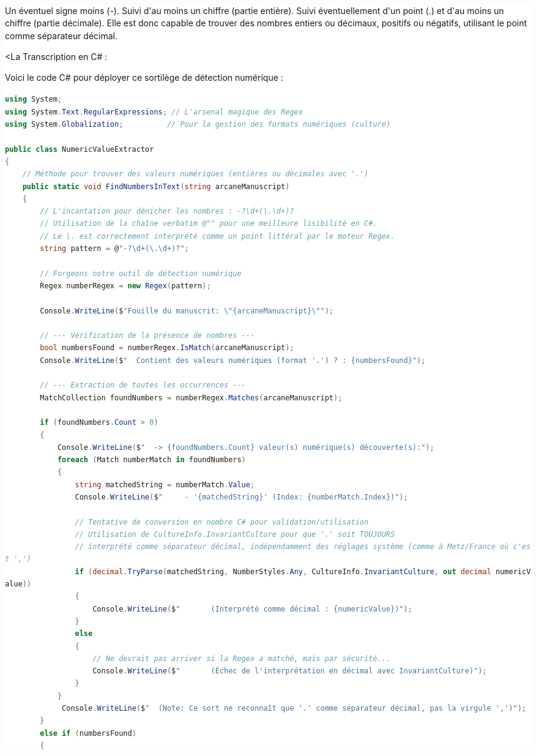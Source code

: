 Un éventuel signe moins (-).
Suivi d'au moins un chiffre (partie entière).
Suivi éventuellement d'un point (.) et d'au moins un chiffre (partie décimale).
Elle est donc capable de trouver des nombres entiers ou décimaux, positifs ou négatifs, utilisant le point comme séparateur décimal.

<La Transcription en C# :

Voici le code C# pour déployer ce sortilège de détection numérique :
```cs
using System;
using System.Text.RegularExpressions; // L'arsenal magique des Regex
using System.Globalization;          // Pour la gestion des formats numériques (culture)

public class NumericValueExtractor
{
    // Méthode pour trouver des valeurs numériques (entières ou décimales avec '.')
    public static void FindNumbersInText(string arcaneManuscript)
    {
        // L'incantation pour dénicher les nombres : -?\d+(\.\d+)?
        // Utilisation de la chaîne verbatim @"" pour une meilleure lisibilité en C#.
        // Le \. est correctement interprété comme un point littéral par le moteur Regex.
        string pattern = @"-?\d+(\.\d+)?";

        // Forgeons notre outil de détection numérique
        Regex numberRegex = new Regex(pattern);

        Console.WriteLine($"Fouille du manuscrit: \"{arcaneManuscript}\"");

        // --- Vérification de la présence de nombres ---
        bool numbersFound = numberRegex.IsMatch(arcaneManuscript);
        Console.WriteLine($"  Contient des valeurs numériques (format '.') ? : {numbersFound}");

        // --- Extraction de toutes les occurrences ---
        MatchCollection foundNumbers = numberRegex.Matches(arcaneManuscript);

        if (foundNumbers.Count > 0)
        {
            Console.WriteLine($"  -> {foundNumbers.Count} valeur(s) numérique(s) découverte(s):");
            foreach (Match numberMatch in foundNumbers)
            {
                string matchedString = numberMatch.Value;
                Console.WriteLine($"     - '{matchedString}' (Index: {numberMatch.Index})");

                // Tentative de conversion en nombre C# pour validation/utilisation
                // Utilisation de CultureInfo.InvariantCulture pour que '.' soit TOUJOURS
                // interprété comme séparateur décimal, indépendamment des réglages système (comme à Metz/France où c'est ',')
                if (decimal.TryParse(matchedString, NumberStyles.Any, CultureInfo.InvariantCulture, out decimal numericValue))
                {
                    Console.WriteLine($"       (Interprété comme décimal : {numericValue})");
                }
                else
                {
                    // Ne devrait pas arriver si la Regex a matché, mais par sécurité...
                    Console.WriteLine($"       (Échec de l'interprétation en décimal avec InvariantCulture)");
                }
            }
             Console.WriteLine($"  (Note: Ce sort ne reconnaît que '.' comme séparateur décimal, pas la virgule ',')");
        }
        else if (numbersFound)
        {
```